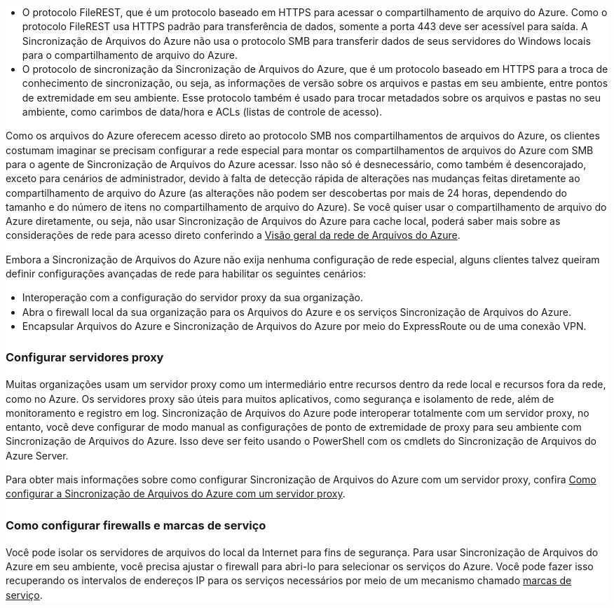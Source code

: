 - O protocolo FileREST, que é um protocolo baseado em HTTPS para acessar o compartilhamento de arquivo do Azure. Como o protocolo FileREST usa HTTPS padrão para transferência de dados, somente a porta 443 deve ser acessível para saída. A Sincronização de Arquivos do Azure não usa o protocolo SMB para transferir dados de seus servidores do Windows locais para o compartilhamento de arquivo do Azure.
- O protocolo de sincronização da Sincronização de Arquivos do Azure, que é um protocolo baseado em HTTPS para a troca de conhecimento de sincronização, ou seja, as informações de versão sobre os arquivos e pastas em seu ambiente, entre pontos de extremidade em seu ambiente. Esse protocolo também é usado para trocar metadados sobre os arquivos e pastas no seu ambiente, como carimbos de data/hora e ACLs (listas de controle de acesso). 

Como os arquivos do Azure oferecem acesso direto ao protocolo SMB nos compartilhamentos de arquivos do Azure, os clientes costumam imaginar se precisam configurar a rede especial para montar os compartilhamentos de arquivos do Azure com SMB para o agente de Sincronização de Arquivos do Azure acessar. Isso não só é desnecessário, como também é desencorajado, exceto para cenários de administrador, devido à falta de detecção rápida de alterações nas mudanças feitas diretamente ao compartilhamento de arquivo do Azure (as alterações não podem ser descobertas por mais de 24 horas, dependendo do tamanho e do número de itens no compartilhamento de arquivo do Azure). Se você quiser usar o compartilhamento de arquivo do Azure diretamente, ou seja, não usar Sincronização de Arquivos do Azure para cache local, poderá saber mais sobre as considerações de rede para acesso direto conferindo a [Visão geral da rede de Arquivos do Azure](storage-files-networking-overview.md).

Embora a Sincronização de Arquivos do Azure não exija nenhuma configuração de rede especial, alguns clientes talvez queiram definir configurações avançadas de rede para habilitar os seguintes cenários:

- Interoperação com a configuração do servidor proxy da sua organização.
- Abra o firewall local da sua organização para os Arquivos do Azure e os serviços Sincronização de Arquivos do Azure.
- Encapsular Arquivos do Azure e Sincronização de Arquivos do Azure por meio do ExpressRoute ou de uma conexão VPN.

### <a name="configuring-proxy-servers"></a>Configurar servidores proxy
Muitas organizações usam um servidor proxy como um intermediário entre recursos dentro da rede local e recursos fora da rede, como no Azure. Os servidores proxy são úteis para muitos aplicativos, como segurança e isolamento de rede, além de monitoramento e registro em log. Sincronização de Arquivos do Azure pode interoperar totalmente com um servidor proxy, no entanto, você deve configurar de modo manual as configurações de ponto de extremidade de proxy para seu ambiente com Sincronização de Arquivos do Azure. Isso deve ser feito usando o PowerShell com os cmdlets do Sincronização de Arquivos do Azure Server. 

Para obter mais informações sobre como configurar Sincronização de Arquivos do Azure com um servidor proxy, confira [Como configurar a Sincronização de Arquivos do Azure com um servidor proxy](storage-sync-files-firewall-and-proxy.md).

### <a name="configuring-firewalls-and-service-tags"></a>Como configurar firewalls e marcas de serviço
Você pode isolar os servidores de arquivos do local da Internet para fins de segurança. Para usar Sincronização de Arquivos do Azure em seu ambiente, você precisa ajustar o firewall para abri-lo para selecionar os serviços do Azure. Você pode fazer isso recuperando os intervalos de endereços IP para os serviços necessários por meio de um mecanismo chamado [marcas de serviço](../../virtual-network/service-tags-overview.md).
